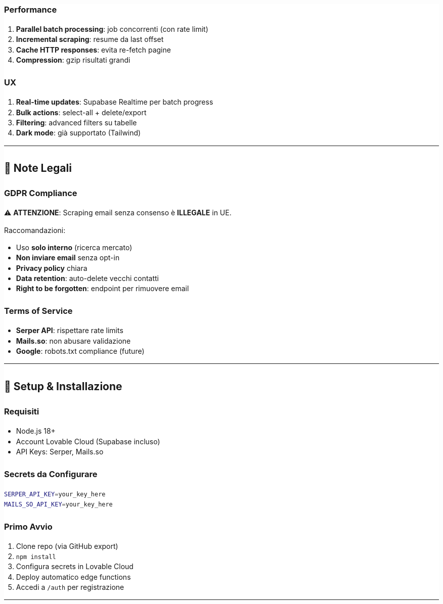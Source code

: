 ### Performance
1. **Parallel batch processing**: job concorrenti (con rate limit)
2. **Incremental scraping**: resume da last offset
3. **Cache HTTP responses**: evita re-fetch pagine
4. **Compression**: gzip risultati grandi

### UX
1. **Real-time updates**: Supabase Realtime per batch progress
2. **Bulk actions**: select-all + delete/export
3. **Filtering**: advanced filters su tabelle
4. **Dark mode**: già supportato (Tailwind)

---

## 📝 Note Legali

### GDPR Compliance
⚠️ **ATTENZIONE**: Scraping email senza consenso è **ILLEGALE** in UE.

Raccomandazioni:
- Uso **solo interno** (ricerca mercato)
- **Non inviare email** senza opt-in
- **Privacy policy** chiara
- **Data retention**: auto-delete vecchi contatti
- **Right to be forgotten**: endpoint per rimuovere email

### Terms of Service
- **Serper API**: rispettare rate limits
- **Mails.so**: non abusare validazione
- **Google**: robots.txt compliance (future)

---

## 🔧 Setup & Installazione

### Requisiti
- Node.js 18+
- Account Lovable Cloud (Supabase incluso)
- API Keys: Serper, Mails.so

### Secrets da Configurare
```bash
SERPER_API_KEY=your_key_here
MAILS_SO_API_KEY=your_key_here
```

### Primo Avvio
1. Clone repo (via GitHub export)
2. `npm install`
3. Configura secrets in Lovable Cloud
4. Deploy automatico edge functions
5. Accedi a `/auth` per registrazione

---
